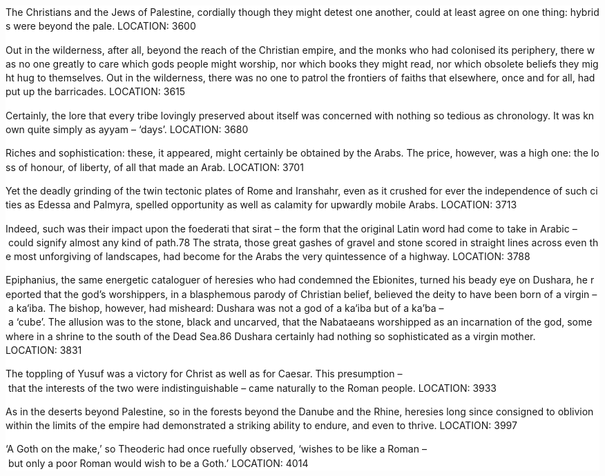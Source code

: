 
The Christians and the Jews of Palestine, cordially though they might detest one another, could at least agree on one thing: hybrids were beyond the pale.
LOCATION: 3600


Out in the wilderness, after all, beyond the reach of the Christian empire, and the monks who had colonised its periphery, there was no one greatly to care which gods people might worship, nor which books they might read, nor which obsolete beliefs they might hug to themselves. Out in the wilderness, there was no one to patrol the frontiers of faiths that elsewhere, once and for all, had put up the barricades.
LOCATION: 3615


Certainly, the lore that every tribe lovingly preserved about itself was concerned with nothing so tedious as chronology. It was known quite simply as ayyam – ‘days’.
LOCATION: 3680


Riches and sophistication: these, it appeared, might certainly be obtained by the Arabs. The price, however, was a high one: the loss of honour, of liberty, of all that made an Arab.
LOCATION: 3701


Yet the deadly grinding of the twin tectonic plates of Rome and Iranshahr, even as it crushed for ever the independence of such cities as Edessa and Palmyra, spelled opportunity as well as calamity for upwardly mobile Arabs.
LOCATION: 3713


Indeed, such was their impact upon the foederati that sirat – the form that the original Latin word had come to take in Arabic – could signify almost any kind of path.78 The strata, those great gashes of gravel and stone scored in straight lines across even the most unforgiving of landscapes, had become for the Arabs the very quintessence of a highway.
LOCATION: 3788


Epiphanius, the same energetic cataloguer of heresies who had condemned the Ebionites, turned his beady eye on Dushara, he reported that the god’s worshippers, in a blasphemous parody of Christian belief, believed the deity to have been born of a virgin – a ka‘iba. The bishop, however, had misheard: Dushara was not a god of a ka‘iba but of a ka’ba – a ‘cube’. The allusion was to the stone, black and uncarved, that the Nabataeans worshipped as an incarnation of the god, somewhere in a shrine to the south of the Dead Sea.86 Dushara certainly had nothing so sophisticated as a virgin mother.
LOCATION: 3831


The toppling of Yusuf was a victory for Christ as well as for Caesar. This presumption – that the interests of the two were indistinguishable – came naturally to the Roman people.
LOCATION: 3933


As in the deserts beyond Palestine, so in the forests beyond the Danube and the Rhine, heresies long since consigned to oblivion within the limits of the empire had demonstrated a striking ability to endure, and even to thrive.
LOCATION: 3997


‘A Goth on the make,’ so Theoderic had once ruefully observed, ‘wishes to be like a Roman – but only a poor Roman would wish to be a Goth.’
LOCATION: 4014

